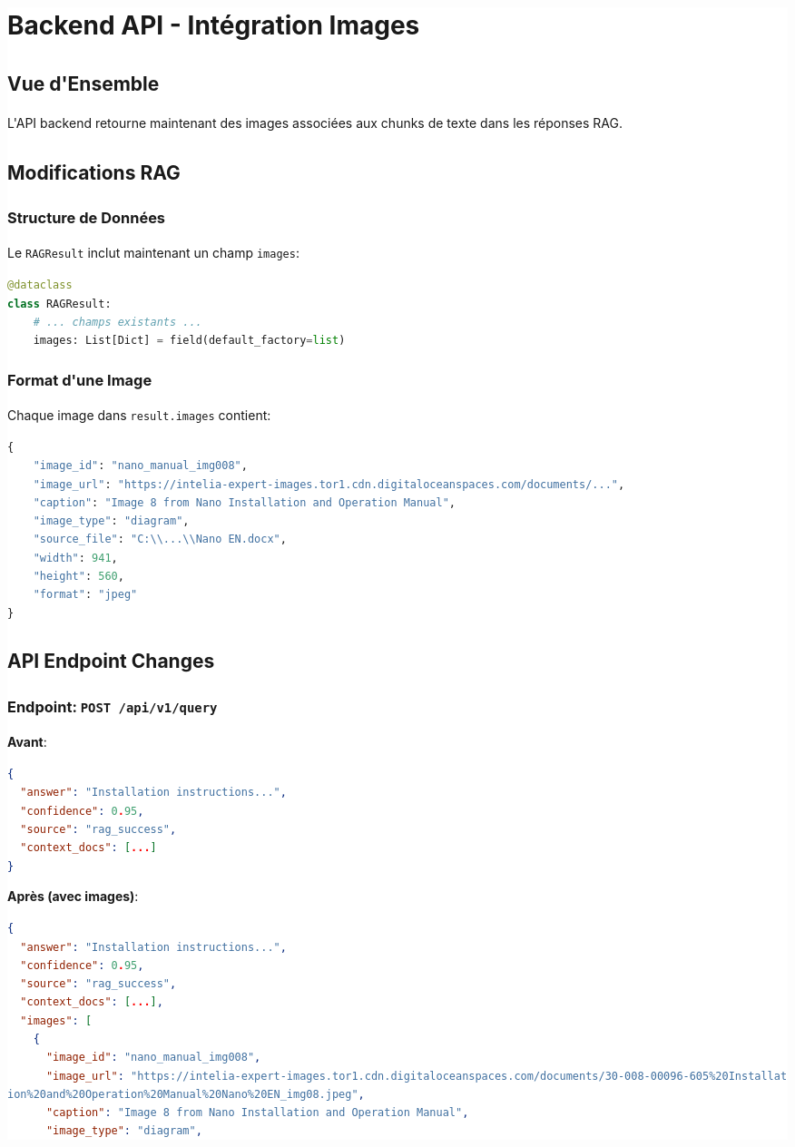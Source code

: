 # Backend API - Intégration Images

## Vue d'Ensemble

L'API backend retourne maintenant des images associées aux chunks de texte dans les réponses RAG.

## Modifications RAG

### Structure de Données

Le `RAGResult` inclut maintenant un champ `images`:

```python
@dataclass
class RAGResult:
    # ... champs existants ...
    images: List[Dict] = field(default_factory=list)
```

### Format d'une Image

Chaque image dans `result.images` contient:

```python
{
    "image_id": "nano_manual_img008",
    "image_url": "https://intelia-expert-images.tor1.cdn.digitaloceanspaces.com/documents/...",
    "caption": "Image 8 from Nano Installation and Operation Manual",
    "image_type": "diagram",
    "source_file": "C:\\...\\Nano EN.docx",
    "width": 941,
    "height": 560,
    "format": "jpeg"
}
```

## API Endpoint Changes

### Endpoint: `POST /api/v1/query`

**Avant**:
```json
{
  "answer": "Installation instructions...",
  "confidence": 0.95,
  "source": "rag_success",
  "context_docs": [...]
}
```

**Après (avec images)**:
```json
{
  "answer": "Installation instructions...",
  "confidence": 0.95,
  "source": "rag_success",
  "context_docs": [...],
  "images": [
    {
      "image_id": "nano_manual_img008",
      "image_url": "https://intelia-expert-images.tor1.cdn.digitaloceanspaces.com/documents/30-008-00096-605%20Installation%20and%20Operation%20Manual%20Nano%20EN_img08.jpeg",
      "caption": "Image 8 from Nano Installation and Operation Manual",
      "image_type": "diagram",
```